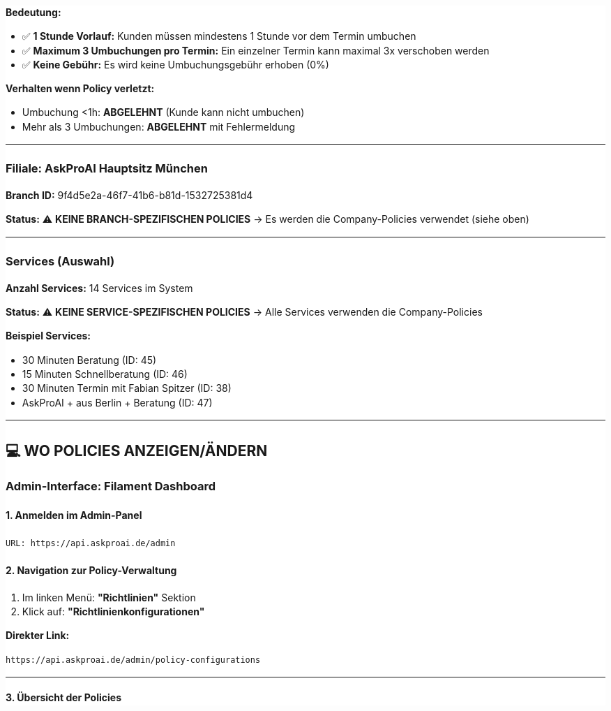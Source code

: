 **Bedeutung:**
- ✅ **1 Stunde Vorlauf:** Kunden müssen mindestens 1 Stunde vor dem Termin umbuchen
- ✅ **Maximum 3 Umbuchungen pro Termin:** Ein einzelner Termin kann maximal 3x verschoben werden
- ✅ **Keine Gebühr:** Es wird keine Umbuchungsgebühr erhoben (0%)

**Verhalten wenn Policy verletzt:**
- Umbuchung <1h: **ABGELEHNT** (Kunde kann nicht umbuchen)
- Mehr als 3 Umbuchungen: **ABGELEHNT** mit Fehlermeldung

---

### Filiale: **AskProAI Hauptsitz München**
**Branch ID:** 9f4d5e2a-46f7-41b6-b81d-1532725381d4

**Status:** ⚠️ **KEINE BRANCH-SPEZIFISCHEN POLICIES**
→ Es werden die Company-Policies verwendet (siehe oben)

---

### Services (Auswahl)
**Anzahl Services:** 14 Services im System

**Status:** ⚠️ **KEINE SERVICE-SPEZIFISCHEN POLICIES**
→ Alle Services verwenden die Company-Policies

**Beispiel Services:**
- 30 Minuten Beratung (ID: 45)
- 15 Minuten Schnellberatung (ID: 46)
- 30 Minuten Termin mit Fabian Spitzer (ID: 38)
- AskProAI + aus Berlin + Beratung (ID: 47)

---

## 💻 WO POLICIES ANZEIGEN/ÄNDERN

### Admin-Interface: Filament Dashboard

#### 1. **Anmelden im Admin-Panel**
```
URL: https://api.askproai.de/admin
```

#### 2. **Navigation zur Policy-Verwaltung**
1. Im linken Menü: **"Richtlinien"** Sektion
2. Klick auf: **"Richtlinienkonfigurationen"**

**Direkter Link:**
```
https://api.askproai.de/admin/policy-configurations
```

---

#### 3. **Übersicht der Policies**
